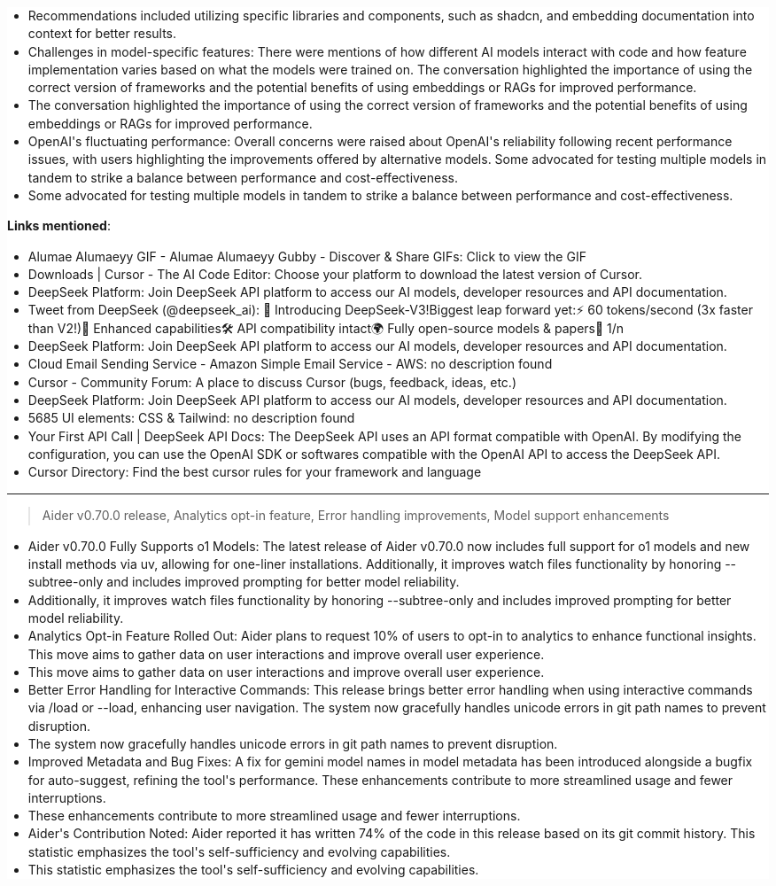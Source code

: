 * Recommendations included utilizing specific libraries and components, such as shadcn, and embedding documentation into context for better results.
* Challenges in model-specific features: There were mentions of how different AI models interact with code and how feature implementation varies based on what the models were trained on.
The conversation highlighted the importance of using the correct version of frameworks and the potential benefits of using embeddings or RAGs for improved performance.
* The conversation highlighted the importance of using the correct version of frameworks and the potential benefits of using embeddings or RAGs for improved performance.
* OpenAI's fluctuating performance: Overall concerns were raised about OpenAI's reliability following recent performance issues, with users highlighting the improvements offered by alternative models.
Some advocated for testing multiple models in tandem to strike a balance between performance and cost-effectiveness.
* Some advocated for testing multiple models in tandem to strike a balance between performance and cost-effectiveness.

**Links mentioned**: 
* Alumae Alumaeyy GIF - Alumae Alumaeyy Gubby - Discover & Share GIFs: Click to view the GIF
* Downloads | Cursor - The AI Code Editor: Choose your platform to download the latest version of Cursor.
* DeepSeek Platform: Join DeepSeek API platform to access our AI models, developer resources and API documentation.
* Tweet from DeepSeek (@deepseek_ai): 🚀 Introducing DeepSeek-V3!Biggest leap forward yet:⚡ 60 tokens/second (3x faster than V2!)💪 Enhanced capabilities🛠 API compatibility intact🌍 Fully open-source models & papers🐋 1/n
* DeepSeek Platform: Join DeepSeek API platform to access our AI models, developer resources and API documentation.
* Cloud Email Sending Service - Amazon Simple Email Service - AWS: no description found
* Cursor - Community Forum: A place to discuss Cursor (bugs, feedback, ideas, etc.)
* DeepSeek Platform: Join DeepSeek API platform to access our AI models, developer resources and API documentation.
* 5685 UI elements: CSS & Tailwind: no description found
* Your First API Call | DeepSeek API Docs: The DeepSeek API uses an API format compatible with OpenAI. By modifying the configuration, you can use the OpenAI SDK or softwares compatible with the OpenAI API to access the DeepSeek API.
* Cursor Directory: Find the best cursor rules for your framework and language

---
> Aider v0.70.0 release, Analytics opt-in feature, Error handling improvements, Model support enhancements

* Aider v0.70.0 Fully Supports o1 Models: The latest release of Aider v0.70.0 now includes full support for o1 models and new install methods via uv, allowing for one-liner installations.
Additionally, it improves watch files functionality by honoring --subtree-only and includes improved prompting for better model reliability.
* Additionally, it improves watch files functionality by honoring --subtree-only and includes improved prompting for better model reliability.
* Analytics Opt-in Feature Rolled Out: Aider plans to request 10% of users to opt-in to analytics to enhance functional insights.
This move aims to gather data on user interactions and improve overall user experience.
* This move aims to gather data on user interactions and improve overall user experience.
* Better Error Handling for Interactive Commands: This release brings better error handling when using interactive commands via /load or --load, enhancing user navigation.
The system now gracefully handles unicode errors in git path names to prevent disruption.
* The system now gracefully handles unicode errors in git path names to prevent disruption.
* Improved Metadata and Bug Fixes: A fix for gemini model names in model metadata has been introduced alongside a bugfix for auto-suggest, refining the tool's performance.
These enhancements contribute to more streamlined usage and fewer interruptions.
* These enhancements contribute to more streamlined usage and fewer interruptions.
* Aider's Contribution Noted: Aider reported it has written 74% of the code in this release based on its git commit history.
This statistic emphasizes the tool's self-sufficiency and evolving capabilities.
* This statistic emphasizes the tool's self-sufficiency and evolving capabilities.
